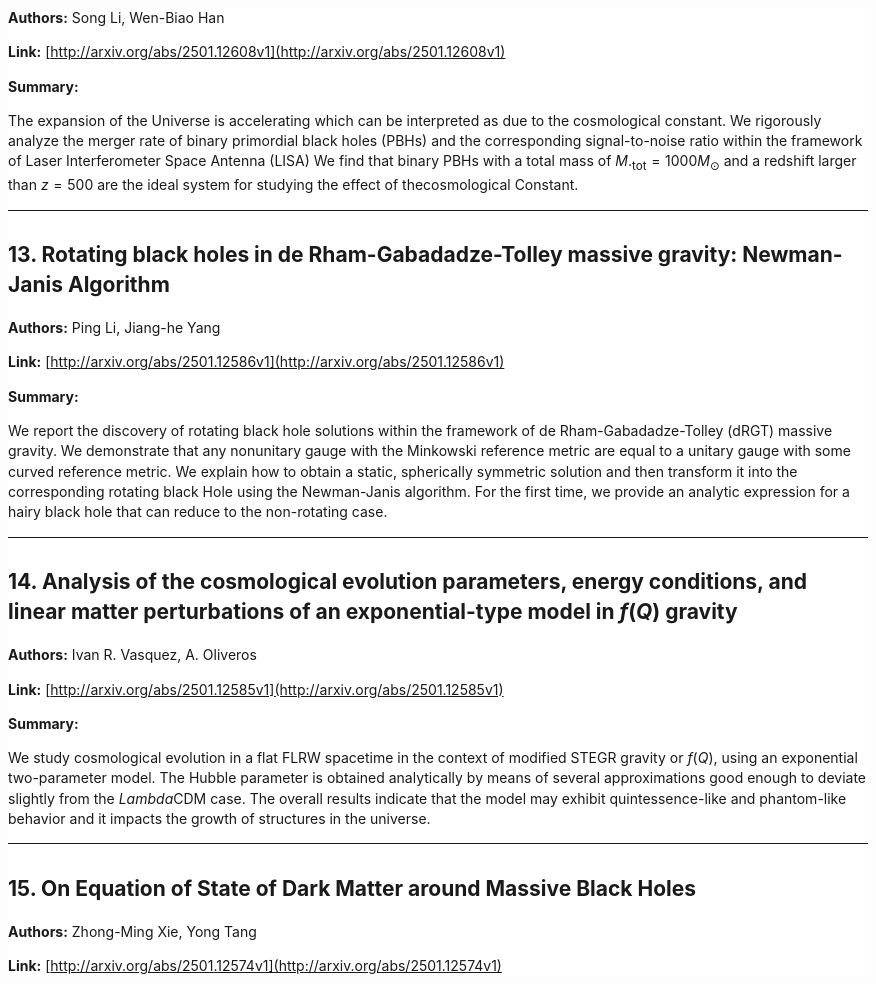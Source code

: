 **Authors:** Song Li, Wen-Biao Han

**Link:** [http://arxiv.org/abs/2501.12608v1](http://arxiv.org/abs/2501.12608v1)

**Summary:**

The expansion of the Universe is accelerating which can be interpreted as due to the cosmological constant. We rigorously analyze the merger rate of binary primordial black holes (PBHs) and the corresponding signal-to-noise ratio within the framework of Laser Interferometer Space Antenna (LISA) We find that binary PBHs with a total mass of $M._{\mathrm{tot}}=1000M_{\odot}$ and a redshift larger than $z=500$ are the ideal system for studying the effect of thecosmological Constant.

---

## 13. Rotating black holes in de Rham-Gabadadze-Tolley massive gravity:   Newman-Janis Algorithm

**Authors:** Ping Li, Jiang-he Yang

**Link:** [http://arxiv.org/abs/2501.12586v1](http://arxiv.org/abs/2501.12586v1)

**Summary:**

We report the discovery of rotating black hole solutions within the framework of de Rham-Gabadadze-Tolley (dRGT) massive gravity. We demonstrate that any nonunitary gauge with the Minkowski reference metric are equal to a unitary gauge with some curved reference metric. We explain how to obtain a static, spherically symmetric solution and then transform it into the corresponding rotating black Hole using the Newman-Janis algorithm. For the first time, we provide an analytic expression for a hairy black hole that can reduce to the non-rotating case.

---

## 14. Analysis of the cosmological evolution parameters, energy conditions,   and linear matter perturbations of an exponential-type model in $f(Q)$   gravity

**Authors:** Ivan R. Vasquez, A. Oliveros

**Link:** [http://arxiv.org/abs/2501.12585v1](http://arxiv.org/abs/2501.12585v1)

**Summary:**

We study cosmological evolution in a flat FLRW spacetime in the context of modified STEGR gravity or $f(Q)$, using an exponential two-parameter model. The Hubble parameter is obtained analytically by means of several approximations good enough to deviate slightly from the $Lambda$CDM case. The overall results indicate that the model may exhibit quintessence-like and phantom-like behavior and it impacts the growth of structures in the universe.

---

## 15. On Equation of State of Dark Matter around Massive Black Holes

**Authors:** Zhong-Ming Xie, Yong Tang

**Link:** [http://arxiv.org/abs/2501.12574v1](http://arxiv.org/abs/2501.12574v1)
